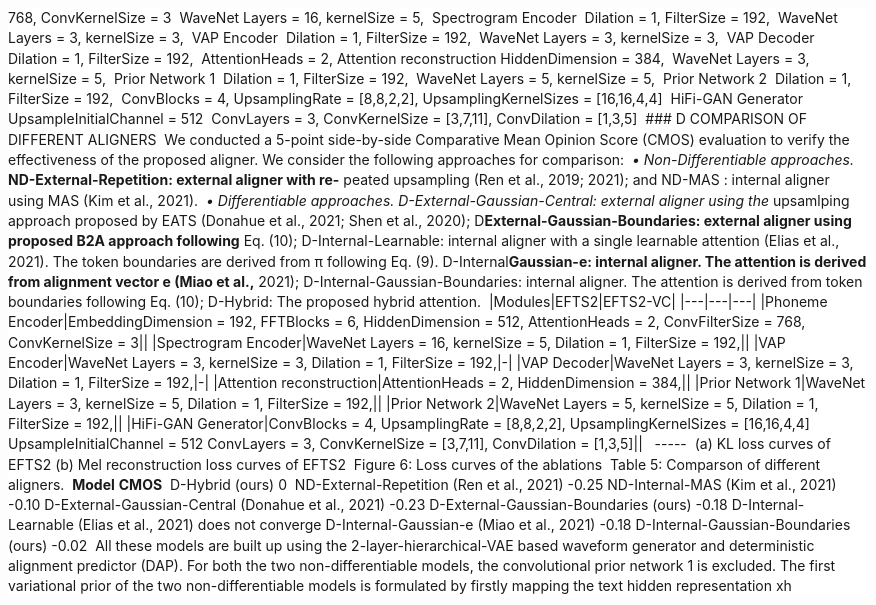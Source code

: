 768, ConvKernelSize = 3  WaveNet Layers = 16, kernelSize = 5,  Spectrogram Encoder  Dilation = 1, FilterSize = 192,  WaveNet Layers = 3, kernelSize = 3,  VAP Encoder           Dilation = 1, FilterSize = 192,  WaveNet Layers = 3, kernelSize = 3,  VAP Decoder           Dilation = 1, FilterSize = 192,  AttentionHeads = 2, Attention reconstruction HiddenDimension = 384,  WaveNet Layers = 3, kernelSize = 5,  Prior Network 1  Dilation = 1, FilterSize = 192,  WaveNet Layers = 5, kernelSize = 5,  Prior Network 2  Dilation = 1, FilterSize = 192,  ConvBlocks = 4, UpsamplingRate = [8,8,2,2], UpsamplingKernelSizes = [16,16,4,4]  HiFi-GAN Generator UpsampleInitialChannel = 512  ConvLayers = 3, ConvKernelSize = [3,7,11], ConvDilation = [1,3,5]  ### D COMPARISON OF DIFFERENT ALIGNERS  We conducted a 5-point side-by-side Comparative Mean Opinion Score (CMOS) evaluation to verify the effectiveness of the proposed aligner. We consider the following approaches for comparison:  _• Non-Differentiable approaches._ **ND-External-Repetition: external aligner with re-** peated upsampling (Ren et al., 2019; 2021); and ND-MAS : internal aligner using MAS (Kim et al., 2021).  _• Differentiable approaches. D-External-Gaussian-Central: external aligner using the_ upsamlping approach proposed by EATS (Donahue et al., 2021; Shen et al., 2020); D**External-Gaussian-Boundaries: external aligner using proposed B2A approach following** Eq. (10); D-Internal-Learnable: internal aligner with a single learnable attention (Elias et al., 2021). The token boundaries are derived from π following Eq. (9). D-Internal**Gaussian-e: internal aligner. The attention is derived from alignment vector e (Miao et al.,** 2021); D-Internal-Gaussian-Boundaries: internal aligner. The attention is derived from token boundaries following Eq. (10); D-Hybrid: The proposed hybrid attention.  |Modules|EFTS2|EFTS2-VC| |---|---|---| |Phoneme Encoder|EmbeddingDimension = 192, FFTBlocks = 6, HiddenDimension = 512, AttentionHeads = 2, ConvFilterSize = 768, ConvKernelSize = 3|| |Spectrogram Encoder|WaveNet Layers = 16, kernelSize = 5, Dilation = 1, FilterSize = 192,|| |VAP Encoder|WaveNet Layers = 3, kernelSize = 3, Dilation = 1, FilterSize = 192,|-| |VAP Decoder|WaveNet Layers = 3, kernelSize = 3, Dilation = 1, FilterSize = 192,|-| |Attention reconstruction|AttentionHeads = 2, HiddenDimension = 384,|| |Prior Network 1|WaveNet Layers = 3, kernelSize = 5, Dilation = 1, FilterSize = 192,|| |Prior Network 2|WaveNet Layers = 5, kernelSize = 5, Dilation = 1, FilterSize = 192,|| |HiFi-GAN Generator|ConvBlocks = 4, UpsamplingRate = [8,8,2,2], UpsamplingKernelSizes = [16,16,4,4] UpsampleInitialChannel = 512 ConvLayers = 3, ConvKernelSize = [3,7,11], ConvDilation = [1,3,5]||   -----  (a) KL loss curves of EFTS2 (b) Mel reconstruction loss curves of EFTS2  Figure 6: Loss curves of the ablations  Table 5: Comparson of different aligners.  **Model** **CMOS**  D-Hybrid (ours) 0  ND-External-Repetition (Ren et al., 2021) -0.25 ND-Internal-MAS (Kim et al., 2021) -0.10 D-External-Gaussian-Central (Donahue et al., 2021) -0.23 D-External-Gaussian-Boundaries (ours) -0.18 D-Internal-Learnable (Elias et al., 2021) does not converge D-Internal-Gaussian-e (Miao et al., 2021) -0.18 D-Internal-Gaussian-Boundaries (ours) -0.02  All these models are built up using the 2-layer-hierarchical-VAE based waveform generator and deterministic alignment predictor (DAP). For both the two non-differentiable models, the convolutional prior network 1 is excluded. The first variational prior of the two non-differentiable models is formulated by firstly mapping the text hidden representation xh